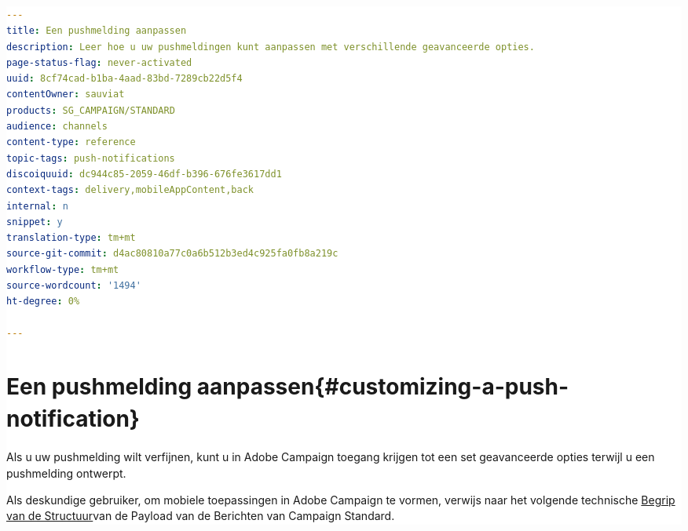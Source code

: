 ```yaml
---
title: Een pushmelding aanpassen
description: Leer hoe u uw pushmeldingen kunt aanpassen met verschillende geavanceerde opties.
page-status-flag: never-activated
uuid: 8cf74cad-b1ba-4aad-83bd-7289cb22d5f4
contentOwner: sauviat
products: SG_CAMPAIGN/STANDARD
audience: channels
content-type: reference
topic-tags: push-notifications
discoiquuid: dc944c85-2059-46df-b396-676fe3617dd1
context-tags: delivery,mobileAppContent,back
internal: n
snippet: y
translation-type: tm+mt
source-git-commit: d4ac80810a77c0a6b512b3ed4c925fa0fb8a219c
workflow-type: tm+mt
source-wordcount: '1494'
ht-degree: 0%

---
```



# Een pushmelding aanpassen{#customizing-a-push-notification}

Als u uw pushmelding wilt verfijnen, kunt u in Adobe Campaign toegang krijgen tot een set geavanceerde opties terwijl u een pushmelding ontwerpt.

Als deskundige gebruiker, om mobiele toepassingen in Adobe Campaign te vormen, verwijs naar het volgende technische [Begrip van de Structuur](https://helpx.adobe.com/campaign/kb/understanding-campaign-standard-push-notifications-payload-struc.html)van de Payload van de Berichten van Campaign Standard.
